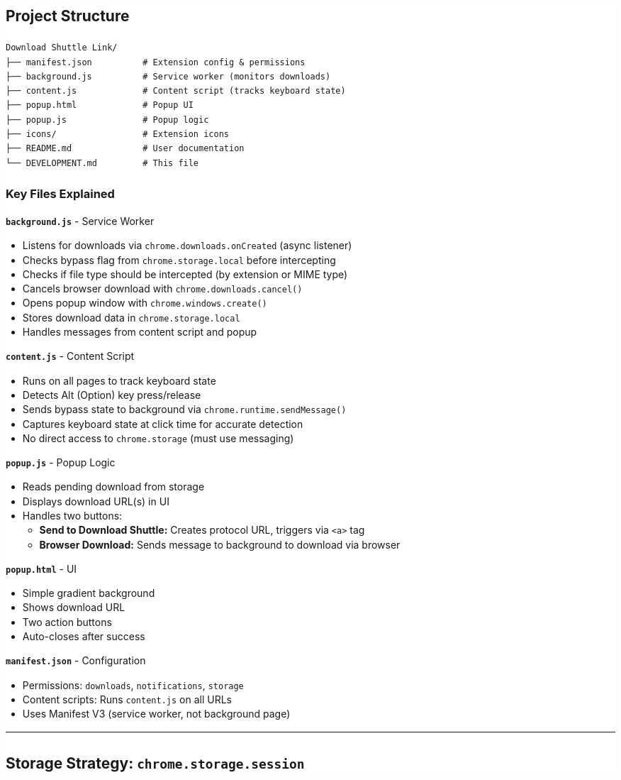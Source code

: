 ## Project Structure

```
Download Shuttle Link/
├── manifest.json          # Extension config & permissions
├── background.js          # Service worker (monitors downloads)
├── content.js             # Content script (tracks keyboard state)
├── popup.html             # Popup UI
├── popup.js               # Popup logic
├── icons/                 # Extension icons
├── README.md              # User documentation
└── DEVELOPMENT.md         # This file
```

### Key Files Explained

**`background.js`** - Service Worker
- Listens for downloads via `chrome.downloads.onCreated` (async listener)
- Checks bypass flag from `chrome.storage.local` before intercepting
- Checks if file type should be intercepted (by extension or MIME type)
- Cancels browser download with `chrome.downloads.cancel()`
- Opens popup window with `chrome.windows.create()`
- Stores download data in `chrome.storage.local`
- Handles messages from content script and popup

**`content.js`** - Content Script
- Runs on all pages to track keyboard state
- Detects Alt (Option) key press/release
- Sends bypass state to background via `chrome.runtime.sendMessage()`
- Captures keyboard state at click time for accurate detection
- No direct access to `chrome.storage` (must use messaging)

**`popup.js`** - Popup Logic
- Reads pending download from storage
- Displays download URL(s) in UI
- Handles two buttons:
  - **Send to Download Shuttle:** Creates protocol URL, triggers via `<a>` tag
  - **Browser Download:** Sends message to background to download via browser

**`popup.html`** - UI
- Simple gradient background
- Shows download URL
- Two action buttons
- Auto-closes after success

**`manifest.json`** - Configuration
- Permissions: `downloads`, `notifications`, `storage`
- Content scripts: Runs `content.js` on all URLs
- Uses Manifest V3 (service worker, not background page)

---

## Storage Strategy: `chrome.storage.session`
